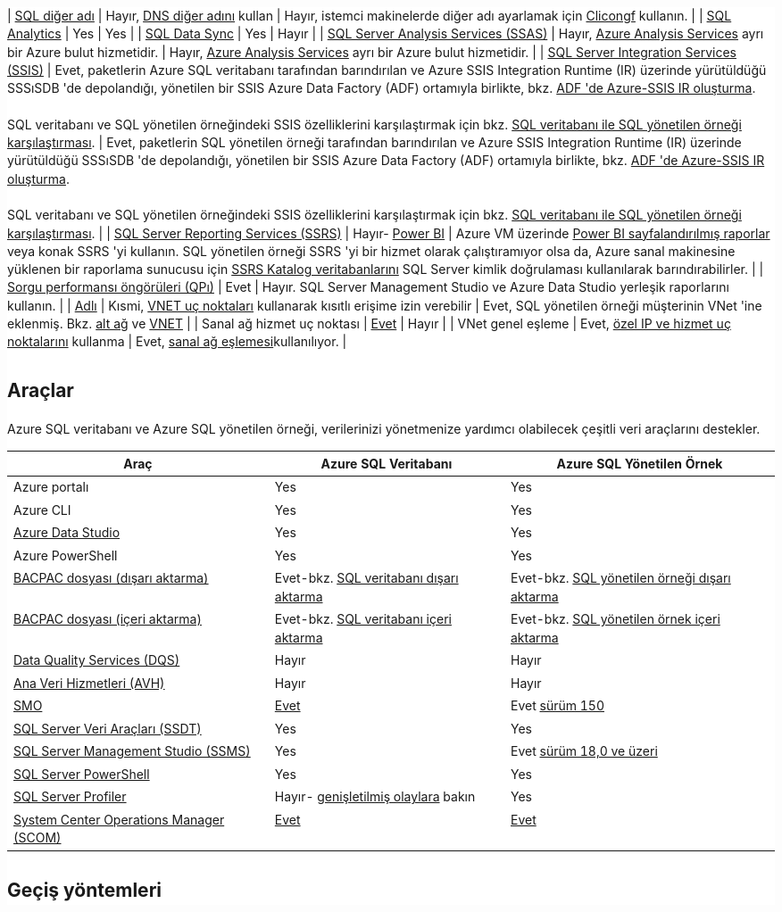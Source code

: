 | [SQL diğer adı](/sql/database-engine/configure-windows/create-or-delete-a-server-alias-for-use-by-a-client) | Hayır, [DNS diğer adını](dns-alias-overview.md) kullan | Hayır, istemci makinelerde diğer adı ayarlamak için [Clicongf](https://techcommunity.microsoft.com/t5/Azure-Database-Support-Blog/Lesson-Learned-33-How-to-make-quot-cliconfg-quot-to-work-with/ba-p/369022) kullanın. |
| [SQL Analytics](../../azure-monitor/insights/azure-sql.md) | Yes | Yes |
| [SQL Data Sync](sql-data-sync-sql-server-configure.md) | Yes | Hayır |
| [SQL Server Analysis Services (SSAS)](/sql/analysis-services/analysis-services) | Hayır, [Azure Analysis Services](https://azure.microsoft.com/services/analysis-services/) ayrı bir Azure bulut hizmetidir. | Hayır, [Azure Analysis Services](https://azure.microsoft.com/services/analysis-services/) ayrı bir Azure bulut hizmetidir. |
| [SQL Server Integration Services (SSIS)](/sql/integration-services/sql-server-integration-services) | Evet, paketlerin Azure SQL veritabanı tarafından barındırılan ve Azure SSIS Integration Runtime (IR) üzerinde yürütüldüğü SSSıSDB 'de depolandığı, yönetilen bir SSIS Azure Data Factory (ADF) ortamıyla birlikte, bkz. [ADF 'de Azure-SSIS IR oluşturma](../../data-factory/create-azure-ssis-integration-runtime.md). <br/><br/>SQL veritabanı ve SQL yönetilen örneğindeki SSIS özelliklerini karşılaştırmak için bkz. [SQL veritabanı ile SQL yönetilen örneği karşılaştırması](../../data-factory/create-azure-ssis-integration-runtime.md#comparison-of-sql-database-and-sql-managed-instance). | Evet, paketlerin SQL yönetilen örneği tarafından barındırılan ve Azure SSIS Integration Runtime (IR) üzerinde yürütüldüğü SSSıSDB 'de depolandığı, yönetilen bir SSIS Azure Data Factory (ADF) ortamıyla birlikte, bkz. [ADF 'de Azure-SSIS IR oluşturma](../../data-factory/create-azure-ssis-integration-runtime.md). <br/><br/>SQL veritabanı ve SQL yönetilen örneğindeki SSIS özelliklerini karşılaştırmak için bkz. [SQL veritabanı ile SQL yönetilen örneği karşılaştırması](../../data-factory/create-azure-ssis-integration-runtime.md#comparison-of-sql-database-and-sql-managed-instance). |
| [SQL Server Reporting Services (SSRS)](/sql/reporting-services/create-deploy-and-manage-mobile-and-paginated-reports) | Hayır- [Power BI](/power-bi/) | Azure VM üzerinde [Power BI sayfalandırılmış raporlar](/power-bi/paginated-reports/paginated-reports-report-builder-power-bi) veya konak SSRS 'yi kullanın. SQL yönetilen örneği SSRS 'yi bir hizmet olarak çalıştıramıyor olsa da, Azure sanal makinesine yüklenen bir raporlama sunucusu için [SSRS Katalog veritabanlarını](/sql/reporting-services/install-windows/ssrs-report-server-create-a-report-server-database#database-server-version-requirements) SQL Server kimlik doğrulaması kullanılarak barındırabilirler. |
| [Sorgu performansı öngörüleri (QPı)](query-performance-insight-use.md) | Evet | Hayır. SQL Server Management Studio ve Azure Data Studio yerleşik raporlarını kullanın. |
| [Adlı](../../virtual-network/virtual-networks-overview.md) | Kısmi, [VNET uç noktaları](vnet-service-endpoint-rule-overview.md) kullanarak kısıtlı erişime izin verebilir | Evet, SQL yönetilen örneği müşterinin VNet 'ine eklenmiş. Bkz. [alt ağ](../managed-instance/transact-sql-tsql-differences-sql-server.md#subnet) ve [VNET](../managed-instance/transact-sql-tsql-differences-sql-server.md#vnet) |
| Sanal ağ hizmet uç noktası | [Evet](vnet-service-endpoint-rule-overview.md) | Hayır |
| VNet genel eşleme | Evet, [özel IP ve hizmet uç noktalarını](vnet-service-endpoint-rule-overview.md) kullanma | Evet, [sanal ağ eşlemesi](https://techcommunity.microsoft.com/t5/azure-sql/new-feature-global-vnet-peering-support-for-azure-sql-managed/ba-p/1746913)kullanılıyor. |

## <a name="tools"></a>Araçlar

Azure SQL veritabanı ve Azure SQL yönetilen örneği, verilerinizi yönetmenize yardımcı olabilecek çeşitli veri araçlarını destekler.

| **Araç** | **Azure SQL Veritabanı** | **Azure SQL Yönetilen Örnek** |
| --- | --- | --- |
| Azure portalı | Yes | Yes |
| Azure CLI | Yes | Yes|
| [Azure Data Studio](/sql/azure-data-studio/what-is) | Yes | Yes |
| Azure PowerShell | Yes | Yes |
| [BACPAC dosyası (dışarı aktarma)](/sql/relational-databases/data-tier-applications/export-a-data-tier-application) | Evet-bkz. [SQL veritabanı dışarı aktarma](database-export.md) | Evet-bkz. [SQL yönetilen örneği dışarı aktarma](database-export.md) |
| [BACPAC dosyası (içeri aktarma)](/sql/relational-databases/data-tier-applications/import-a-bacpac-file-to-create-a-new-user-database) | Evet-bkz. [SQL veritabanı içeri aktarma](database-import.md) | Evet-bkz. [SQL yönetilen örnek içeri aktarma](database-import.md) |
| [Data Quality Services (DQS)](/sql/data-quality-services/data-quality-services) | Hayır | Hayır |
| [Ana Veri Hizmetleri (AVH)](/sql/master-data-services/master-data-services-overview-mds) | Hayır | Hayır |
| [SMO](/sql/relational-databases/server-management-objects-smo/sql-server-management-objects-smo-programming-guide) | [Evet](https://www.nuget.org/packages/Microsoft.SqlServer.SqlManagementObjects) | Evet [sürüm 150](https://www.nuget.org/packages/Microsoft.SqlServer.SqlManagementObjects) |
| [SQL Server Veri Araçları (SSDT)](/sql/ssdt/download-sql-server-data-tools-ssdt) | Yes | Yes |
| [SQL Server Management Studio (SSMS)](/sql/ssms/download-sql-server-management-studio-ssms) | Yes | Evet [sürüm 18,0 ve üzeri](/sql/ssms/download-sql-server-management-studio-ssms) |
| [SQL Server PowerShell](/sql/relational-databases/scripting/sql-server-powershell) | Yes | Yes |
| [SQL Server Profiler](/sql/tools/sql-server-profiler/sql-server-profiler) | Hayır- [genişletilmiş olaylara](xevent-db-diff-from-svr.md) bakın | Yes |
| [System Center Operations Manager (SCOM)](/system-center/scom/welcome) | [Evet](https://www.microsoft.com/download/details.aspx?id=38829) | [Evet](https://www.microsoft.com/en-us/download/details.aspx?id=101203) |

## <a name="migration-methods"></a>Geçiş yöntemleri
